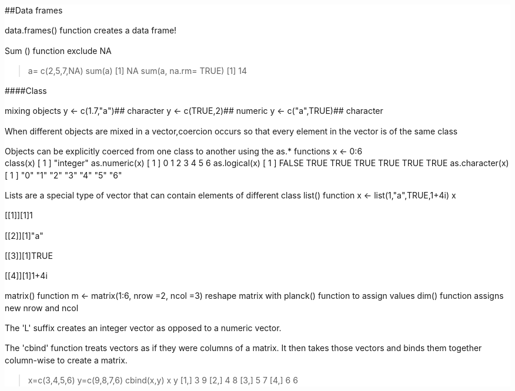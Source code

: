 
##Data frames

data.frames() function creates a data frame!


Sum () function exclude NA
> a= c(2,5,7,NA)
> sum(a)
[1] NA
> sum(a, na.rm= TRUE)
[1] 14

####Class

mixing objects
y <- c(1.7,"a")## character
y <- c(TRUE,2)## numeric
y <- c("a",TRUE)## character

When different objects are mixed in a vector,coercion occurs so that every element in the vector is of the same class

Objects can be explicitly coerced from one class to another using the as.* functions
x <- 0:6  
class(x) 
[ 1 ] "integer" 
as.numeric(x) 
[ 1 ] 0 1 2 3 4 5 6 
as.logical(x) 
[ 1 ] FALSE TRUE TRUE TRUE TRUE TRUE TRUE 
as.character(x) 
[ 1 ] "0" "1" "2" "3" "4" "5" "6"

Lists are a special type of vector that can contain elements of different class
list() function
x <- list(1,"a",TRUE,1+4i)
x

[[1]][1]1

[[2]][1]"a"

[[3]][1]TRUE

[[4]][1]1+4i


matrix() function
m <- matrix(1:6, nrow =2, ncol =3)
reshape matrix with planck() function to assign values
dim() function assigns new nrow and ncol


The 'L' suffix creates an integer vector as opposed to a numeric vector.

The 'cbind' function treats vectors as if they were columns of a matrix. It then takes those vectors and binds them together column-wise to create a matrix.
> x=c(3,4,5,6)
> y=c(9,8,7,6)
> cbind(x,y)
     x y
[1,] 3 9
[2,] 4 8
[3,] 5 7
[4,] 6 6
